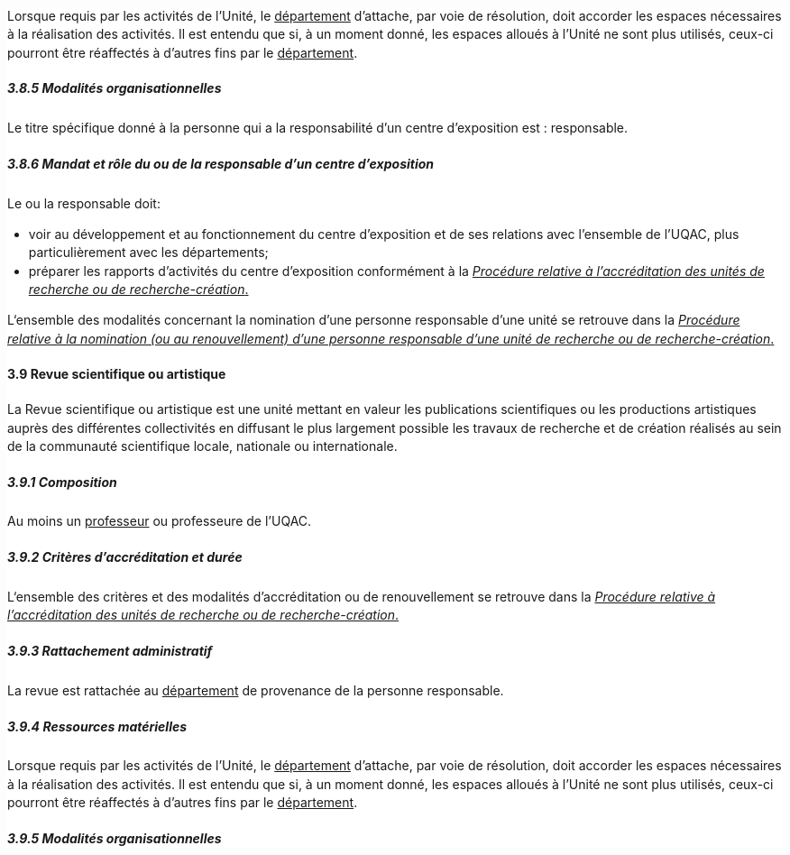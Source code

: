 Lorsque requis par les activités de l’Unité, le [département](https://www.uqac.ca/mgestion/chapitre-3/reglement-relatif-a-la-recherche-et-a-la-creation/politique-relative-a-lorganisation-de-la-recherche-et-de-la-creation/<https:/www.uqac.ca/mgestion/lexique/departement/>) d’attache, par voie de résolution, doit accorder les espaces nécessaires à la réalisation des activités. Il est entendu que si, à un moment donné, les espaces alloués à l’Unité ne sont plus utilisés, ceux-ci pourront être réaffectés à d’autres fins par le [département](https://www.uqac.ca/mgestion/chapitre-3/reglement-relatif-a-la-recherche-et-a-la-creation/politique-relative-a-lorganisation-de-la-recherche-et-de-la-creation/<https:/www.uqac.ca/mgestion/lexique/departement/>).
##### **3.8.5 Modalités organisationnelles**
Le titre spécifique donné à la personne qui a la responsabilité d’un centre d’exposition est : responsable.
##### 3.8.6 Mandat et rôle du ou de la responsable d’un centre d’exposition
Le ou la responsable doit:
  * voir au développement et au fonctionnement du centre d’exposition et de ses relations avec l’ensemble de l’UQAC, plus particulièrement avec les départements;
  * préparer les rapports d’activités du centre d’exposition conformément à la [_Procédure relative à l’accréditation des unités de recherche ou de recherche-création_.](https://www.uqac.ca/mgestion/chapitre-3/reglement-relatif-a-la-recherche-et-a-la-creation/politique-relative-a-lorganisation-de-la-recherche-et-de-la-creation/<https:/www.uqac.ca/mgestion/chapitre-3/reglement-relatif-a-la-recherche-et-a-la-creation/procedure-relative-a-laccreditation-des-unites-de-recherche-ou-de-recherche-creation/>)


L‘ensemble des modalités concernant la nomination d’une personne responsable d’une unité se retrouve dans la [_Procédure relative à la nomination (ou au renouvellement) d’une personne responsable d’une unité de recherche ou de recherche-création_.](https://www.uqac.ca/mgestion/chapitre-3/reglement-relatif-a-la-recherche-et-a-la-creation/politique-relative-a-lorganisation-de-la-recherche-et-de-la-creation/<https:/www.uqac.ca/mgestion/chapitre-3/reglement-relatif-a-la-recherche-et-a-la-creation/procedure-relative-a-la-nomination-ou-au-renouvellement-dune-personne-responsable-dune-unite-de-recherche-ou-de-recherche-creation/>)
#### 3.9 Revue scientifique ou artistique
La Revue scientifique ou artistique est une unité mettant en valeur les publications scientifiques ou les productions artistiques auprès des différentes collectivités en diffusant le plus largement possible les travaux de recherche et de création réalisés au sein de la communauté scientifique locale, nationale ou internationale.
##### **3.9.1 Composition**
Au moins un [professeur](https://www.uqac.ca/mgestion/chapitre-3/reglement-relatif-a-la-recherche-et-a-la-creation/politique-relative-a-lorganisation-de-la-recherche-et-de-la-creation/<https:/www.uqac.ca/mgestion/lexique/professeur/>) ou professeure de l’UQAC.
##### 3.9.2 Critères d’accréditation et durée
L‘ensemble des critères et des modalités d’accréditation ou de renouvellement se retrouve dans la [_Procédure relative à l’accréditation des unités de recherche ou de recherche-création_.](https://www.uqac.ca/mgestion/chapitre-3/reglement-relatif-a-la-recherche-et-a-la-creation/politique-relative-a-lorganisation-de-la-recherche-et-de-la-creation/<https:/www.uqac.ca/mgestion/chapitre-3/reglement-relatif-a-la-recherche-et-a-la-creation/procedure-relative-a-laccreditation-des-unites-de-recherche-ou-de-recherche-creation/>)
##### 3.9.3 Rattachement administratif
La revue est rattachée au [département](https://www.uqac.ca/mgestion/chapitre-3/reglement-relatif-a-la-recherche-et-a-la-creation/politique-relative-a-lorganisation-de-la-recherche-et-de-la-creation/<https:/www.uqac.ca/mgestion/lexique/departement/>) de provenance de la personne responsable.
##### 3.9.4 Ressources matérielles
Lorsque requis par les activités de l’Unité, le [département](https://www.uqac.ca/mgestion/chapitre-3/reglement-relatif-a-la-recherche-et-a-la-creation/politique-relative-a-lorganisation-de-la-recherche-et-de-la-creation/<https:/www.uqac.ca/mgestion/lexique/departement/>) d’attache, par voie de résolution, doit accorder les espaces nécessaires à la réalisation des activités. Il est entendu que si, à un moment donné, les espaces alloués à l’Unité ne sont plus utilisés, ceux-ci pourront être réaffectés à d’autres fins par le [département](https://www.uqac.ca/mgestion/chapitre-3/reglement-relatif-a-la-recherche-et-a-la-creation/politique-relative-a-lorganisation-de-la-recherche-et-de-la-creation/<https:/www.uqac.ca/mgestion/lexique/departement/>).
##### **3.9.5 Modalités organisationnelles**